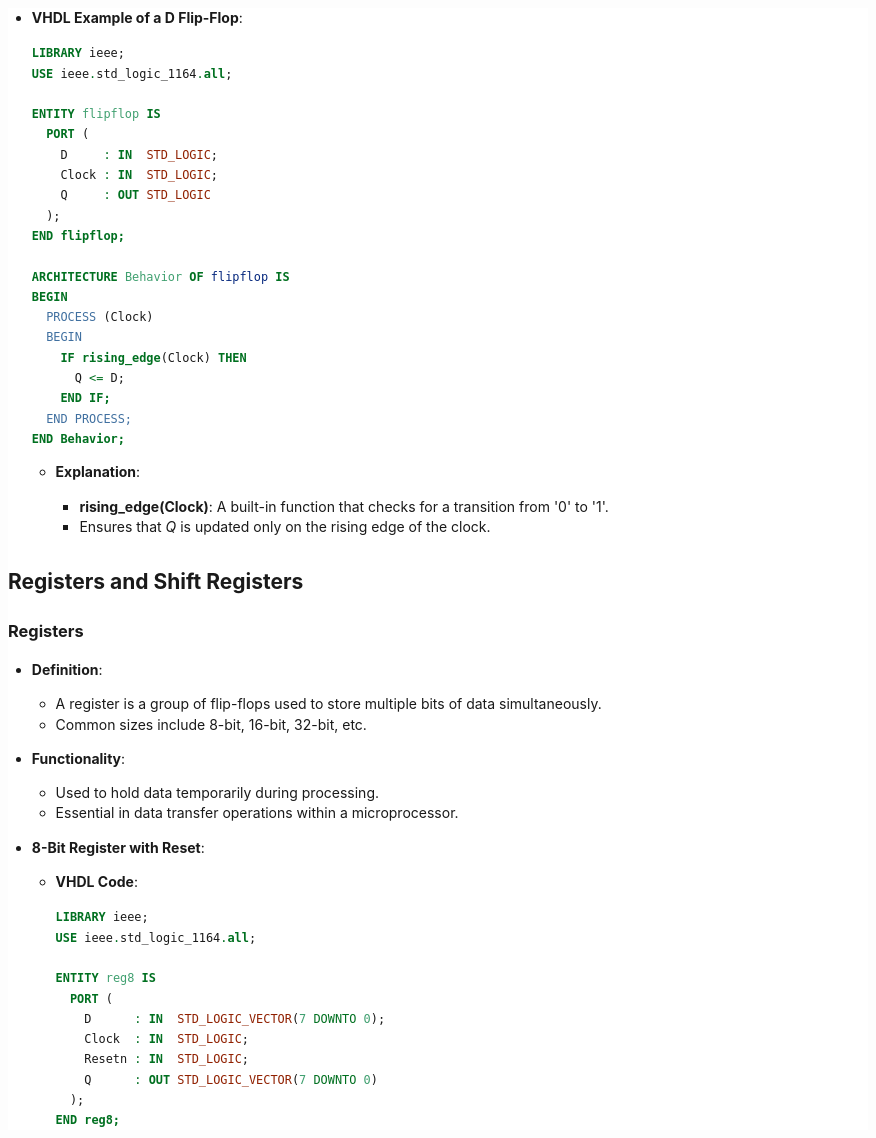 - **VHDL Example of a D Flip-Flop**:

  ```vhdl
  LIBRARY ieee;
  USE ieee.std_logic_1164.all;
  
  ENTITY flipflop IS
    PORT (
      D     : IN  STD_LOGIC;
      Clock : IN  STD_LOGIC;
      Q     : OUT STD_LOGIC
    );
  END flipflop;
  
  ARCHITECTURE Behavior OF flipflop IS
  BEGIN
    PROCESS (Clock)
    BEGIN
      IF rising_edge(Clock) THEN
        Q <= D;
      END IF;
    END PROCESS;
  END Behavior;
  ```

  - **Explanation**:

    - **rising_edge(Clock)**: A built-in function that checks for a transition from '0' to '1'.
    - Ensures that $Q$ is updated only on the rising edge of the clock.

## Registers and Shift Registers

### **Registers**

- **Definition**:

  - A register is a group of flip-flops used to store multiple bits of data simultaneously.
  - Common sizes include 8-bit, 16-bit, 32-bit, etc.

- **Functionality**:

  - Used to hold data temporarily during processing.
  - Essential in data transfer operations within a microprocessor.

- **8-Bit Register with Reset**:

  - **VHDL Code**:

    ```vhdl
    LIBRARY ieee;
    USE ieee.std_logic_1164.all;
    
    ENTITY reg8 IS
      PORT (
        D      : IN  STD_LOGIC_VECTOR(7 DOWNTO 0);
        Clock  : IN  STD_LOGIC;
        Resetn : IN  STD_LOGIC;
        Q      : OUT STD_LOGIC_VECTOR(7 DOWNTO 0)
      );
    END reg8;
    